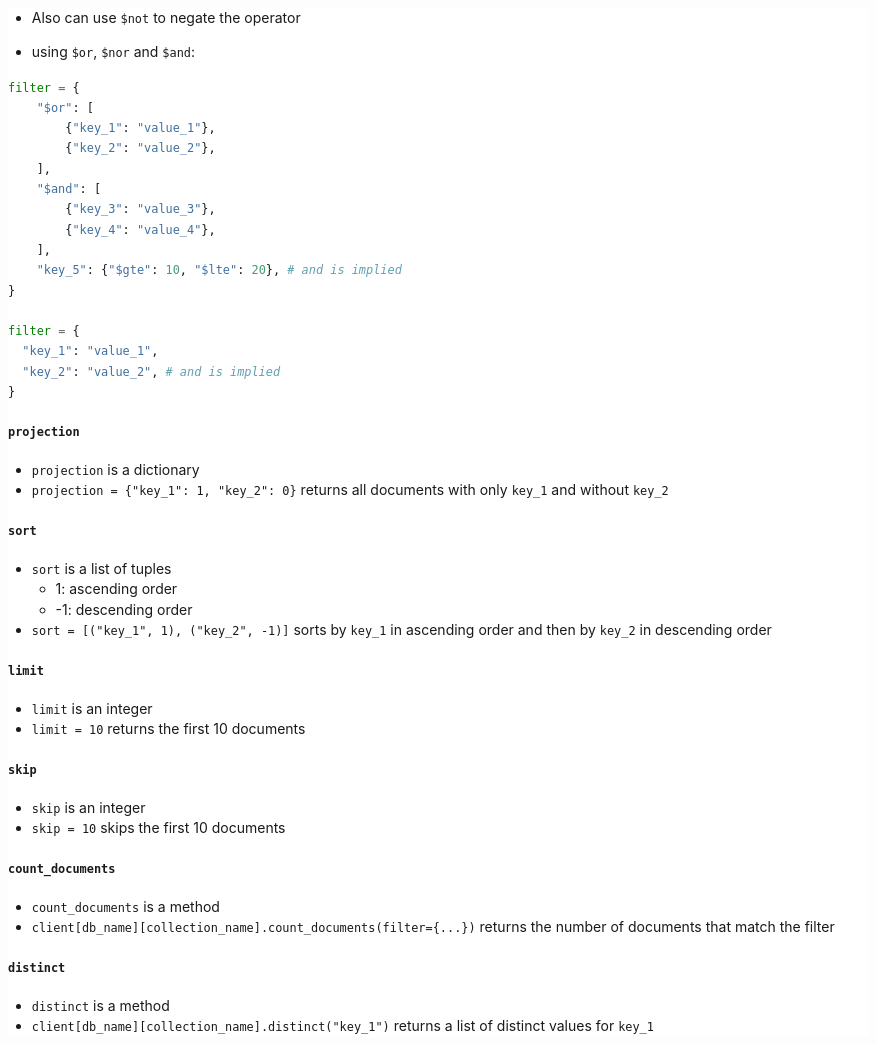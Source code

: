 - Also can use `$not` to negate the operator

* using `$or`, `$nor` and `$and`:

```python
filter = {
    "$or": [
        {"key_1": "value_1"},
        {"key_2": "value_2"},
    ],
    "$and": [
        {"key_3": "value_3"},
        {"key_4": "value_4"},
    ],
    "key_5": {"$gte": 10, "$lte": 20}, # and is implied
}

filter = {
  "key_1": "value_1",
  "key_2": "value_2", # and is implied
}
```

#### `projection`

- `projection` is a dictionary
- `projection = {"key_1": 1, "key_2": 0}` returns all documents with only `key_1` and without `key_2`

#### `sort`

- `sort` is a list of tuples
  - 1: ascending order
  - -1: descending order
- `sort = [("key_1", 1), ("key_2", -1)]` sorts by `key_1` in ascending order and then by `key_2` in descending order

#### `limit`

- `limit` is an integer
- `limit = 10` returns the first 10 documents

#### `skip`

- `skip` is an integer
- `skip = 10` skips the first 10 documents

#### `count_documents`

- `count_documents` is a method
- `client[db_name][collection_name].count_documents(filter={...})` returns the number of documents that match the filter

#### `distinct`

- `distinct` is a method
- `client[db_name][collection_name].distinct("key_1")` returns a list of distinct values for `key_1`

